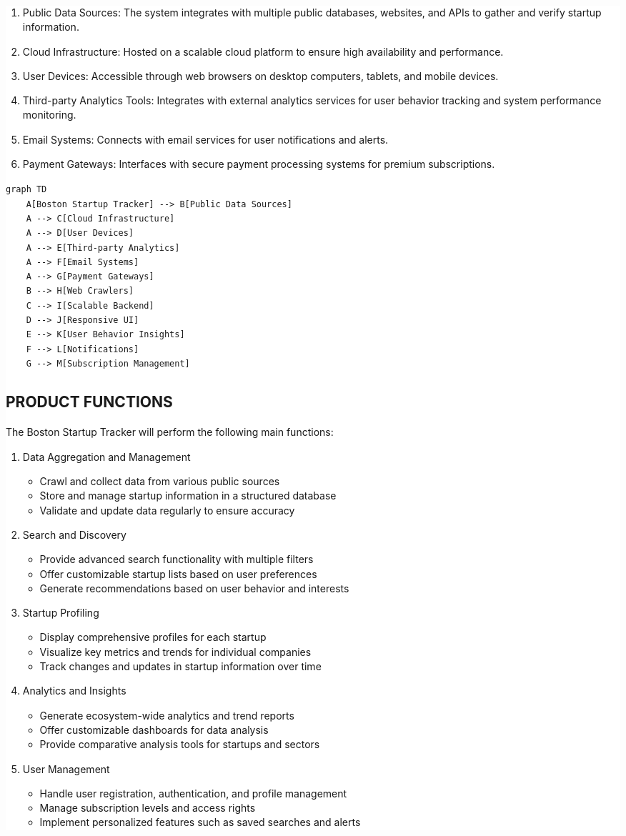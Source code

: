 1. Public Data Sources: The system integrates with multiple public databases, websites, and APIs to gather and verify startup information.

2. Cloud Infrastructure: Hosted on a scalable cloud platform to ensure high availability and performance.

3. User Devices: Accessible through web browsers on desktop computers, tablets, and mobile devices.

4. Third-party Analytics Tools: Integrates with external analytics services for user behavior tracking and system performance monitoring.

5. Email Systems: Connects with email services for user notifications and alerts.

6. Payment Gateways: Interfaces with secure payment processing systems for premium subscriptions.

```mermaid
graph TD
    A[Boston Startup Tracker] --> B[Public Data Sources]
    A --> C[Cloud Infrastructure]
    A --> D[User Devices]
    A --> E[Third-party Analytics]
    A --> F[Email Systems]
    A --> G[Payment Gateways]
    B --> H[Web Crawlers]
    C --> I[Scalable Backend]
    D --> J[Responsive UI]
    E --> K[User Behavior Insights]
    F --> L[Notifications]
    G --> M[Subscription Management]
```

## PRODUCT FUNCTIONS

The Boston Startup Tracker will perform the following main functions:

1. Data Aggregation and Management
   - Crawl and collect data from various public sources
   - Store and manage startup information in a structured database
   - Validate and update data regularly to ensure accuracy

2. Search and Discovery
   - Provide advanced search functionality with multiple filters
   - Offer customizable startup lists based on user preferences
   - Generate recommendations based on user behavior and interests

3. Startup Profiling
   - Display comprehensive profiles for each startup
   - Visualize key metrics and trends for individual companies
   - Track changes and updates in startup information over time

4. Analytics and Insights
   - Generate ecosystem-wide analytics and trend reports
   - Offer customizable dashboards for data analysis
   - Provide comparative analysis tools for startups and sectors

5. User Management
   - Handle user registration, authentication, and profile management
   - Manage subscription levels and access rights
   - Implement personalized features such as saved searches and alerts
